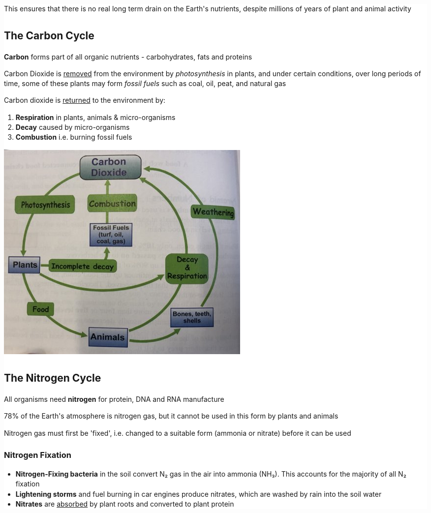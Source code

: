 This ensures that there is no real long term drain on the Earth's nutrients, despite millions of years of plant and animal activity

## The Carbon Cycle

**Carbon** forms part of all organic nutrients - carbohydrates, fats and proteins

Carbon Dioxide is <u>removed</u> from the environment by *photosynthesis* in plants, and under certain conditions, over long periods of time, some of these plants may form *fossil fuels* such as coal, oil, peat, and natural gas

Carbon dioxide is <u>returned</u> to the environment by:
1. **Respiration** in plants, animals & micro-organisms
2. **Decay** caused by micro-organisms
3. **Combustion** i.e. burning fossil fuels

![Carbon Cycle](nutrient-recycling/carbon-cycle.png)

## The Nitrogen Cycle

All organisms need **nitrogen** for protein, DNA and RNA manufacture

78% of the Earth's atmosphere is nitrogen gas, but it cannot be used in this form by plants and animals

Nitrogen gas must first be 'fixed', i.e. changed to a suitable form (ammonia or nitrate) before it can be used

### Nitrogen Fixation

- **Nitrogen-Fixing bacteria** in the soil convert N₂ gas in the air into ammonia (NH₃). This accounts for the majority of all N₂ fixation
- **Lightening storms** and fuel burning in car engines produce nitrates, which are washed by rain into the soil water
- **Nitrates** are <u>absorbed</u> by plant roots and converted to plant protein
